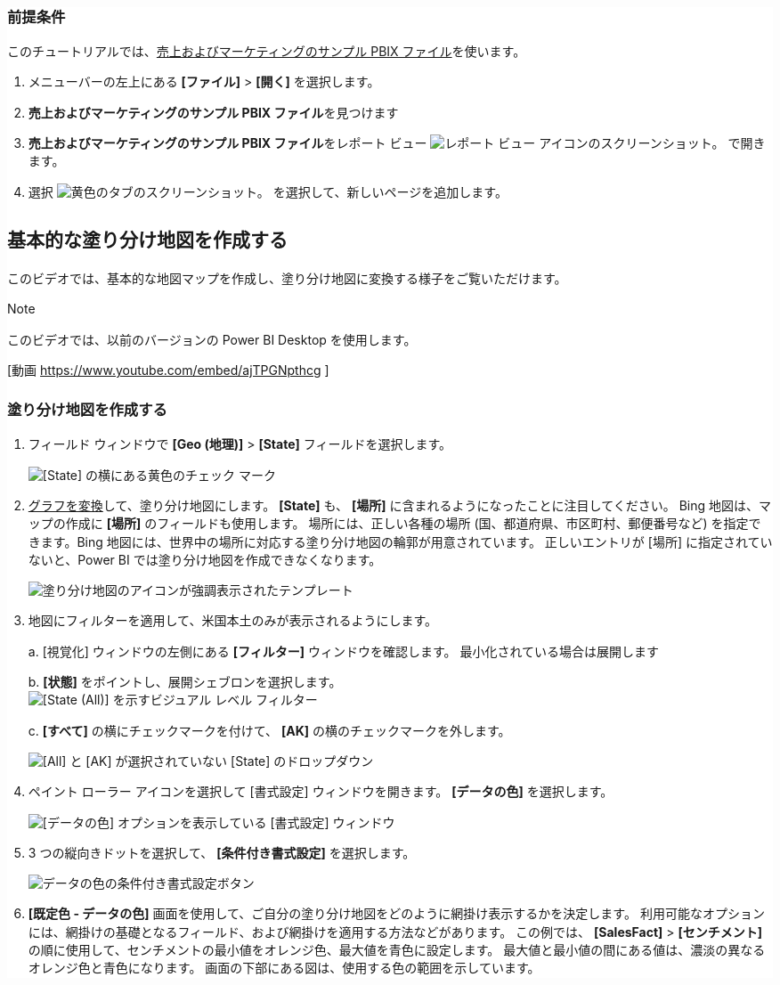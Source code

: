 ### <a name="prerequisites"></a>前提条件
このチュートリアルでは、[売上およびマーケティングのサンプル PBIX ファイル](https://download.microsoft.com/download/9/7/6/9767913A-29DB-40CF-8944-9AC2BC940C53/Sales%20and%20Marketing%20Sample%20PBIX.pbix)を使います。
1. メニューバーの左上にある **[ファイル]**  >  **[開く]** を選択します。
   
2. **売上およびマーケティングのサンプル PBIX ファイル**を見つけます

1. **売上およびマーケティングのサンプル PBIX ファイル**をレポート ビュー ![レポート ビュー アイコンのスクリーンショット。](media/power-bi-visualization-kpi/power-bi-report-view.png) で開きます。

1. 選択 ![黄色のタブのスクリーンショット。](media/power-bi-visualization-kpi/power-bi-yellow-tab.png) を選択して、新しいページを追加します。


## <a name="create-a-basic-filled-map"></a>基本的な塗り分け地図を作成する
このビデオでは、基本的な地図マップを作成し、塗り分け地図に変換する様子をご覧いただけます。
   > [!NOTE]
   > このビデオでは、以前のバージョンの Power BI Desktop を使用します。
   > 
   > 

[動画 https://www.youtube.com/embed/ajTPGNpthcg ]

### <a name="create-a-filled-map"></a>塗り分け地図を作成する
1. フィールド ウィンドウで **[Geo (地理)]** \> **[State]** フィールドを選択します。    

   ![[State] の横にある黄色のチェック マーク](media/power-bi-visualization-filled-maps-choropleths/power-bi-state.png)
2. [グラフを変換](power-bi-report-change-visualization-type.md)して、塗り分け地図にします。 **[State]** も、 **[場所]** に含まれるようになったことに注目してください。 Bing 地図は、マップの作成に **[場所]** のフィールドも使用します。  場所には、正しい各種の場所 (国、都道府県、市区町村、郵便番号など) を指定できます。Bing 地図には、世界中の場所に対応する塗り分け地図の輪郭が用意されています。 正しいエントリが [場所] に指定されていないと、Power BI では塗り分け地図を作成できなくなります。  

   ![塗り分け地図のアイコンが強調表示されたテンプレート](media/power-bi-visualization-filled-maps-choropleths/img003.png)
3. 地図にフィルターを適用して、米国本土のみが表示されるようにします。

   a.  [視覚化] ウィンドウの左側にある **[フィルター]** ウィンドウを確認します。 最小化されている場合は展開します

   b.  **[状態]** をポイントし、展開シェブロンを選択します。  
   ![[State (All)] を示すビジュアル レベル フィルター](media/power-bi-visualization-filled-maps-choropleths/img004.png)

   c.  **[すべて]** の横にチェックマークを付けて、 **[AK]** の横のチェックマークを外します。

   ![[All] と [AK] が選択されていない [State] のドロップダウン](media/power-bi-visualization-filled-maps-choropleths/img005.png)
4. ペイント ローラー アイコンを選択して [書式設定] ウィンドウを開きます。 **[データの色]** を選択します。

    ![[データの色] オプションを表示している [書式設定] ウィンドウ](media/power-bi-visualization-filled-maps-choropleths/power-bi-colors-data.png)

5. 3 つの縦向きドットを選択して、 **[条件付き書式設定]** を選択します。

    ![データの色の条件付き書式設定ボタン](media/power-bi-visualization-filled-maps-choropleths/power-bi-conditional.png)

6. **[既定色 - データの色]** 画面を使用して、ご自分の塗り分け地図をどのように網掛け表示するかを決定します。 利用可能なオプションには、網掛けの基礎となるフィールド、および網掛けを適用する方法などがあります。 この例では、 **[SalesFact]**  >  **[センチメント]** の順に使用して、センチメントの最小値をオレンジ色、最大値を青色に設定します。 最大値と最小値の間にある値は、濃淡の異なるオレンジ色と青色になります。 画面の下部にある図は、使用する色の範囲を示しています。 
